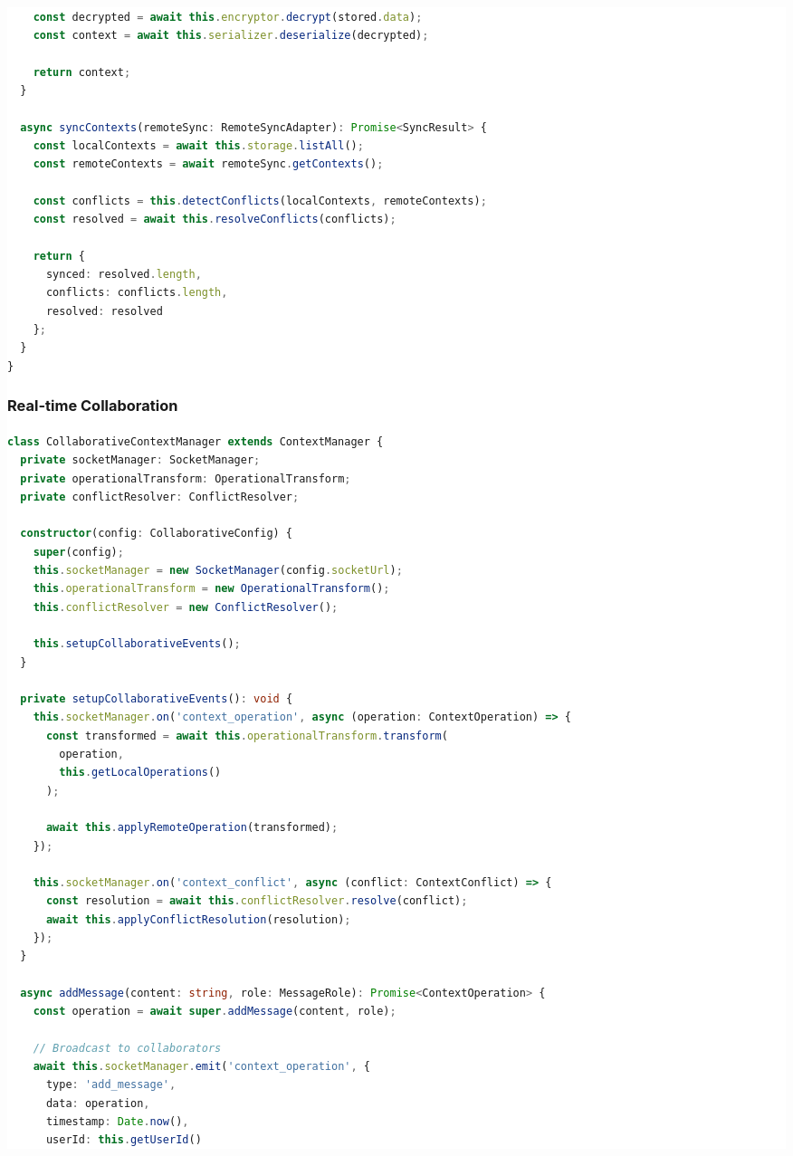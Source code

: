 ```typescript
    const decrypted = await this.encryptor.decrypt(stored.data);
    const context = await this.serializer.deserialize(decrypted);
    
    return context;
  }

  async syncContexts(remoteSync: RemoteSyncAdapter): Promise<SyncResult> {
    const localContexts = await this.storage.listAll();
    const remoteContexts = await remoteSync.getContexts();
    
    const conflicts = this.detectConflicts(localContexts, remoteContexts);
    const resolved = await this.resolveConflicts(conflicts);
    
    return {
      synced: resolved.length,
      conflicts: conflicts.length,
      resolved: resolved
    };
  }
}
```

### Real-time Collaboration
```typescript
class CollaborativeContextManager extends ContextManager {
  private socketManager: SocketManager;
  private operationalTransform: OperationalTransform;
  private conflictResolver: ConflictResolver;

  constructor(config: CollaborativeConfig) {
    super(config);
    this.socketManager = new SocketManager(config.socketUrl);
    this.operationalTransform = new OperationalTransform();
    this.conflictResolver = new ConflictResolver();
    
    this.setupCollaborativeEvents();
  }

  private setupCollaborativeEvents(): void {
    this.socketManager.on('context_operation', async (operation: ContextOperation) => {
      const transformed = await this.operationalTransform.transform(
        operation,
        this.getLocalOperations()
      );
      
      await this.applyRemoteOperation(transformed);
    });

    this.socketManager.on('context_conflict', async (conflict: ContextConflict) => {
      const resolution = await this.conflictResolver.resolve(conflict);
      await this.applyConflictResolution(resolution);
    });
  }

  async addMessage(content: string, role: MessageRole): Promise<ContextOperation> {
    const operation = await super.addMessage(content, role);
    
    // Broadcast to collaborators
    await this.socketManager.emit('context_operation', {
      type: 'add_message',
      data: operation,
      timestamp: Date.now(),
      userId: this.getUserId()
```